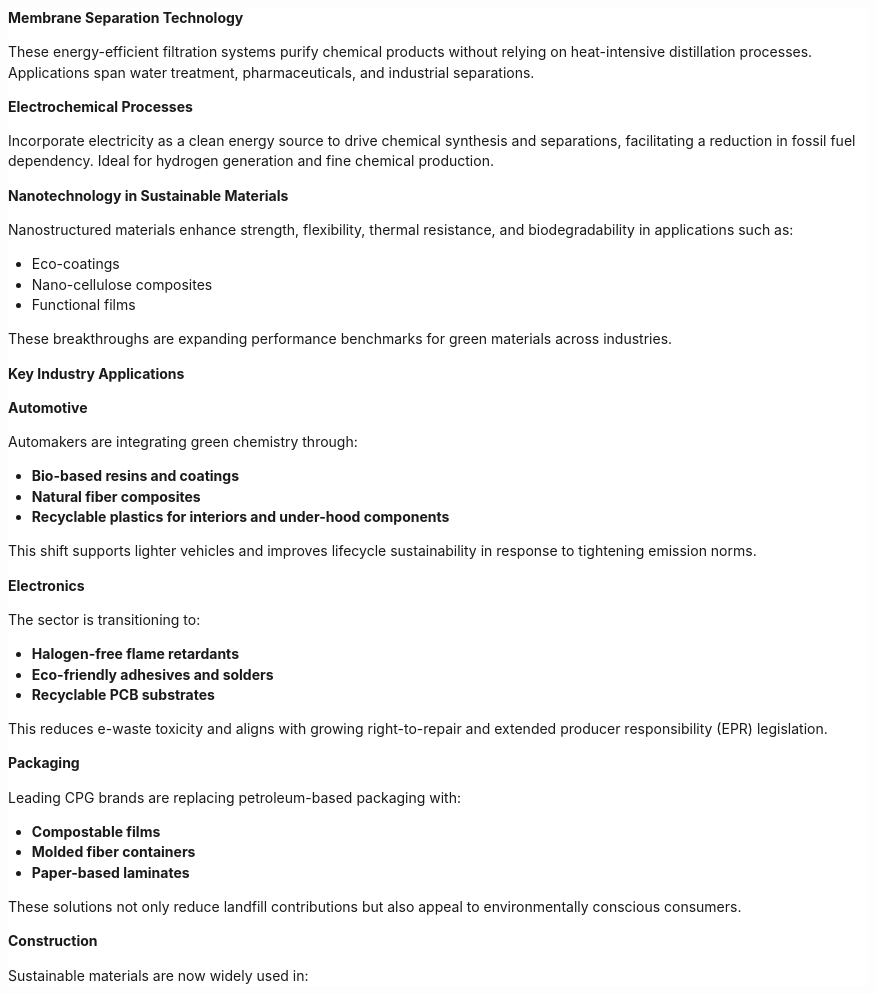 **Membrane Separation Technology**

These energy-efficient filtration systems purify chemical products without relying on heat-intensive distillation processes. Applications span water treatment, pharmaceuticals, and industrial separations.

**Electrochemical Processes**

Incorporate electricity as a clean energy source to drive chemical synthesis and separations, facilitating a reduction in fossil fuel dependency. Ideal for hydrogen generation and fine chemical production.

**Nanotechnology in Sustainable Materials**

Nanostructured materials enhance strength, flexibility, thermal resistance, and biodegradability in applications such as:

- Eco-coatings
- Nano-cellulose composites
- Functional films

These breakthroughs are expanding performance benchmarks for green materials across industries.

**Key Industry Applications**

**Automotive**

Automakers are integrating green chemistry through:

- **Bio-based resins and coatings**
- **Natural fiber composites**
- **Recyclable plastics for interiors and under-hood components**

This shift supports lighter vehicles and improves lifecycle sustainability in response to tightening emission norms.

**Electronics**

The sector is transitioning to:

- **Halogen-free flame retardants**
- **Eco-friendly adhesives and solders**
- **Recyclable PCB substrates**

This reduces e-waste toxicity and aligns with growing right-to-repair and extended producer responsibility (EPR) legislation.

**Packaging**

Leading CPG brands are replacing petroleum-based packaging with:

- **Compostable films**
- **Molded fiber containers**
- **Paper-based laminates**

These solutions not only reduce landfill contributions but also appeal to environmentally conscious consumers.

**Construction**

Sustainable materials are now widely used in:
